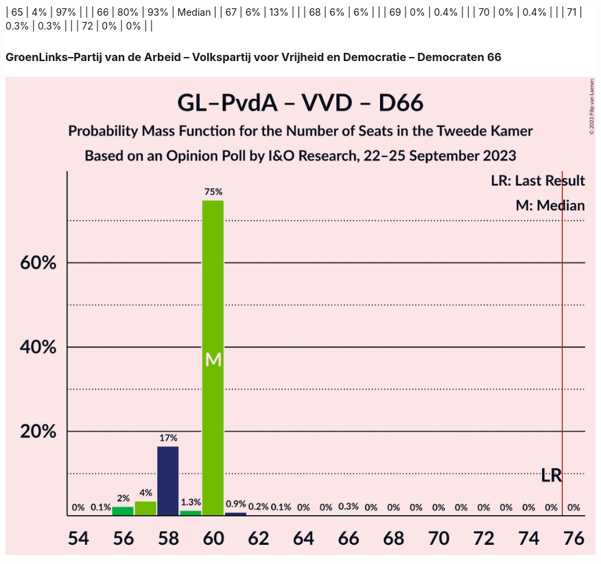 | 65 | 4% | 97% |  |
| 66 | 80% | 93% | Median |
| 67 | 6% | 13% |  |
| 68 | 6% | 6% |  |
| 69 | 0% | 0.4% |  |
| 70 | 0% | 0.4% |  |
| 71 | 0.3% | 0.3% |  |
| 72 | 0% | 0% |  |

### GroenLinks–Partij van de Arbeid – Volkspartij voor Vrijheid en Democratie – Democraten 66

![Graph with seats probability mass function not yet produced](2023-09-25-IOResearch-coalitions-seats-pmf-gl–pvda–vvd–d66.png "Seats Probability Mass Function")
